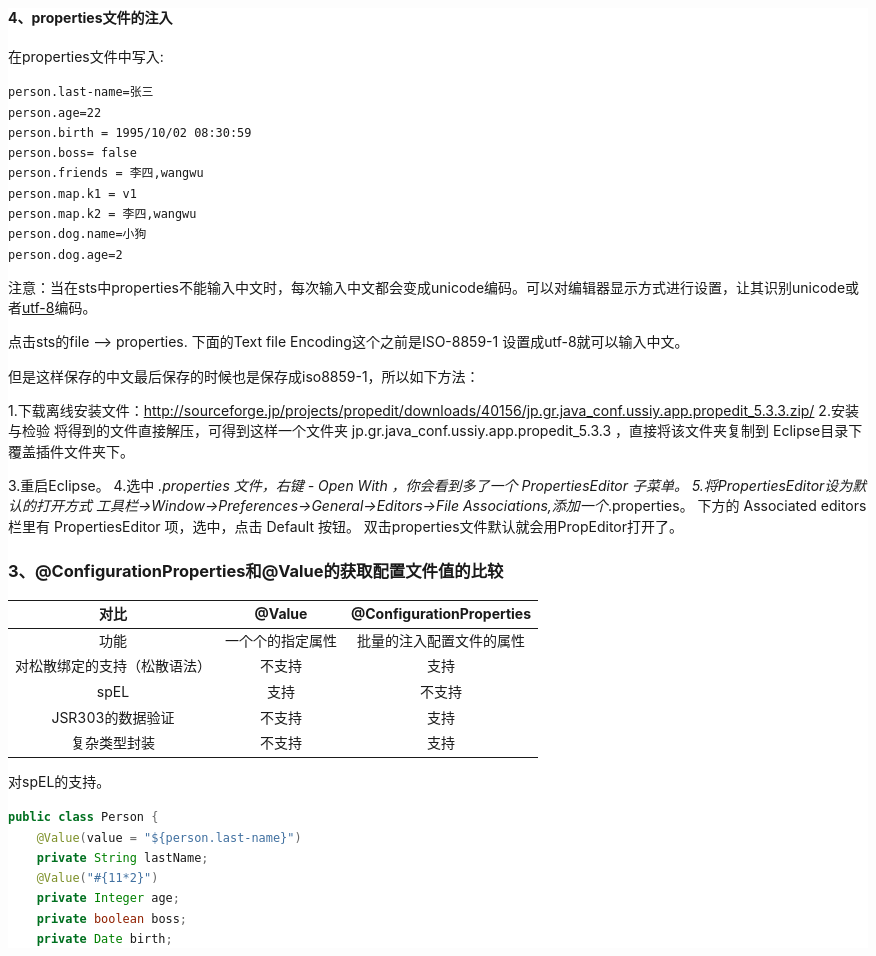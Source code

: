  #### 4、properties文件的注入

在properties文件中写入:

```properties
person.last-name=张三
person.age=22
person.birth = 1995/10/02 08:30:59
person.boss= false
person.friends = 李四,wangwu
person.map.k1 = v1
person.map.k2 = 李四,wangwu
person.dog.name=小狗
person.dog.age=2
```

注意：当在sts中properties不能输入中文时，每次输入中文都会变成unicode编码。可以对编辑器显示方式进行设置，让其识别unicode或者[utf-8](https://www.baidu.com/s?wd=utf-8&tn=SE_PcZhidaonwhc_ngpagmjz&rsv_dl=gh_pc_zhidao)编码。

点击sts的file —> properties. 下面的Text file Encoding这个之前是ISO-8859-1 设置成utf-8就可以输入中文。

但是这样保存的中文最后保存的时候也是保存成iso8859-1，所以如下方法：

1.下载离线安装文件：<http://sourceforge.jp/projects/propedit/downloads/40156/jp.gr.java_conf.ussiy.app.propedit_5.3.3.zip/>
2.安装与检验
将得到的文件直接解压，可得到这样一个文件夹 jp.gr.java_conf.ussiy.app.propedit_5.3.3 ，直接将该文件夹复制到 Eclipse目录下覆盖插件文件夹下。

3.重启Eclipse。
4.选中 *.properties 文件，右键 - Open With ，你会看到多了一个 PropertiesEditor 子菜单。
5.将PropertiesEditor设为默认的打开方式
工具栏->Window->Preferences->General->Editors->File Associations,添加一个*.properties。
下方的 Associated editors 栏里有 PropertiesEditor 项，选中，点击 Default 按钮。
双击properties文件默认就会用PropEditor打开了。

### 3、@ConfigurationProperties和@Value的获取配置文件值的比较

|       对比       |  @Value  | @ConfigurationProperties |
| :------------: | :------: | :----------------------: |
|       功能       | 一个个的指定属性 |       批量的注入配置文件的属性       |
| 对松散绑定的支持（松散语法） |   不支持    |            支持            |
|      spEL      |    支持    |           不支持            |
|  JSR303的数据验证   |   不支持    |            支持            |
|     复杂类型封装     |   不支持    |            支持            |

[^松散语法]: 对last-name和lastName的转化等等。@Value不能自动转换。@ConfigurationProperties可以

对spEL的支持。

```java
public class Person {
    @Value(value = "${person.last-name}")
	private String lastName;
    @Value("#{11*2}")
	private Integer age;
	private boolean boss;
	private Date birth;
```
